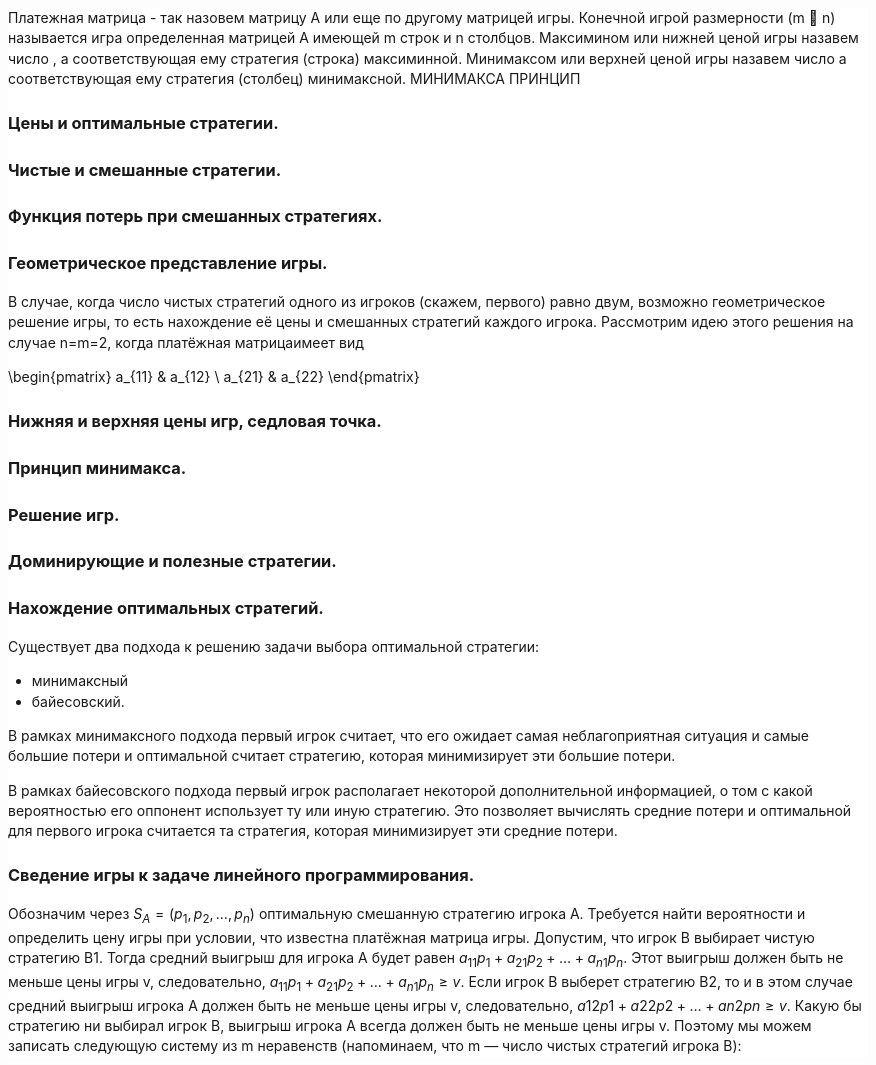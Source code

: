 Платежная матрица - так назовем матрицу A или еще по другому матрицей игры.
	Конечной игрой размерности (m  n) называется игра определенная матрицей А имеющей m строк и n столбцов.
Максимином или нижней ценой игры назавем число   , а соответствующая ему стратегия (строка) максиминной.
	Минимаксом или верхней ценой игры назавем число  а соответствующая ему стратегия (столбец) минимаксной.
МИНИМАКСА ПРИНЦИП


### Цены и оптимальные стратегии. 
### Чистые и смешанные стратегии. 
### Функция потерь при смешанных стратегиях. 

### Геометрическое представление игры. 

В случае, когда число чистых стратегий одного из игроков (скажем, первого) равно двум, возможно геометрическое решение игры, то есть нахождение её цены и смешанных стратегий каждого игрока.
Рассмотрим идею этого решения на случае n=m=2, когда платёжная матрицаимеет вид

\begin{pmatrix}
   a_{11} & a_{12} \\
   a_{21} & a_{22}
\end{pmatrix}

### Нижняя и верхняя цены игр, седловая точка. 

### Принцип минимакса.
 
### Решение игр. 

### Доминирующие и полезные стратегии.
 
### Нахождение оптимальных стратегий. 

Существует два подхода к решению задачи выбора оптимальной стратегии: 
* минимаксный 
* байесовский. 

В рамках минимаксного подхода первый игрок считает, что его ожидает самая неблагоприятная ситуация и самые большие потери и оптимальной считает стратегию, которая минимизирует эти большие потери.

В рамках байесовского подхода первый игрок располагает некоторой дополнительной информацией, о том с какой вероятностью его оппонент использует ту или иную стратегию. Это позволяет вычислять средние потери и оптимальной для первого игрока считается та стратегия, которая минимизирует эти средние потери.



### Сведение игры к задаче линейного программирования.

Обозначим через $`S_A=(p_1, p_2, …, p_n)`$ оптимальную смешанную стратегию игрока A. Требуется найти вероятности и определить цену игры при условии, что известна платёжная матрица игры. Допустим, что игрок B выбирает чистую стратегию B1. Тогда средний выигрыш для игрока A будет равен $`a_{11}p_1+a_{21}p_2+…+a_{n1}p_n`$. Этот выигрыш должен быть не меньше цены игры v, следовательно, $`a_{11}p_1+a_{21}p_2+…+a_{n1}p_n≥v`$. 
Если игрок B выберет стратегию B2, то и в этом случае средний выигрыш игрока A должен быть не меньше цены игры v, следовательно, $`a12p1+a22p2+…+an2pn≥v`$.
Какую бы стратегию ни выбирал игрок B, выигрыш игрока A всегда должен быть не меньше цены игры v. Поэтому мы можем записать следующую систему из m неравенств (напоминаем, что m — число чистых стратегий игрока B):
